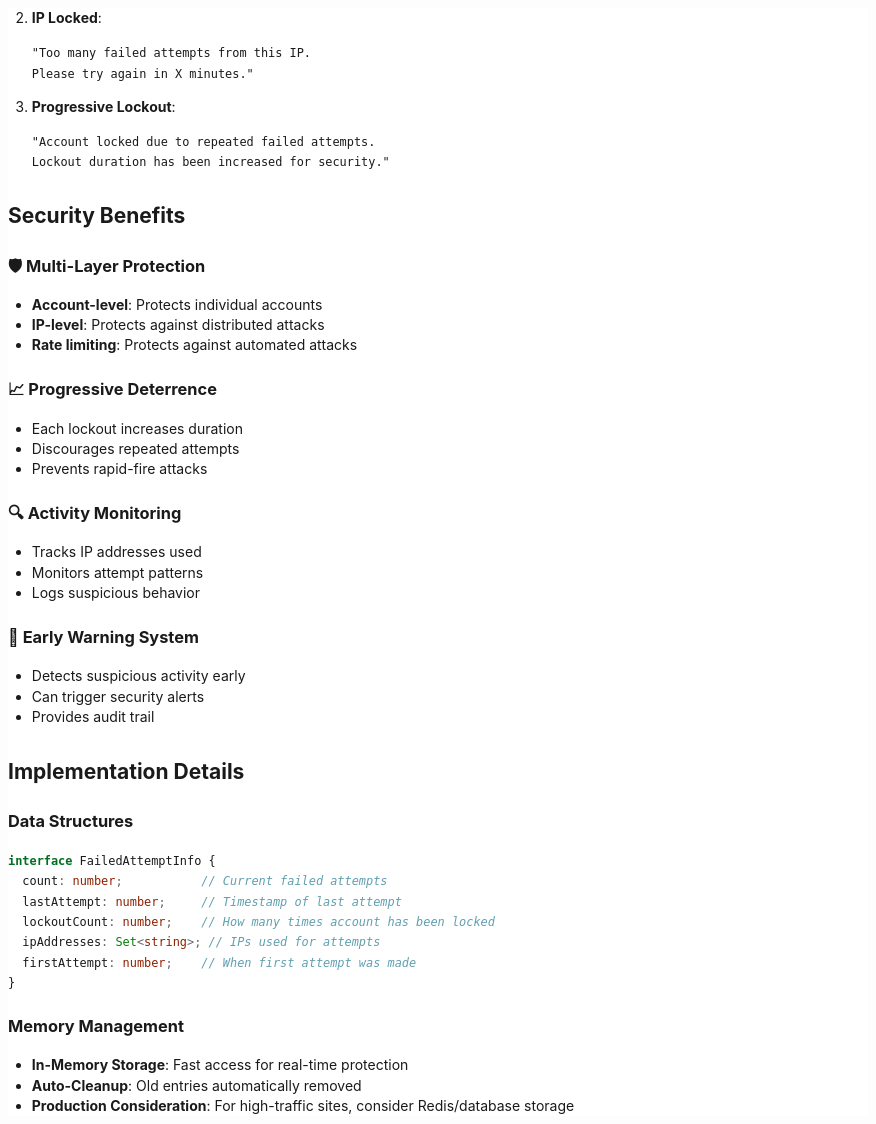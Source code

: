2. **IP Locked**:
   ```
   "Too many failed attempts from this IP. 
   Please try again in X minutes."
   ```

3. **Progressive Lockout**:
   ```
   "Account locked due to repeated failed attempts. 
   Lockout duration has been increased for security."
   ```

## Security Benefits

### 🛡️ **Multi-Layer Protection**
- **Account-level**: Protects individual accounts
- **IP-level**: Protects against distributed attacks
- **Rate limiting**: Protects against automated attacks

### 📈 **Progressive Deterrence**
- Each lockout increases duration
- Discourages repeated attempts
- Prevents rapid-fire attacks

### 🔍 **Activity Monitoring**
- Tracks IP addresses used
- Monitors attempt patterns
- Logs suspicious behavior

### 🚨 **Early Warning System**
- Detects suspicious activity early
- Can trigger security alerts
- Provides audit trail

## Implementation Details

### Data Structures

```typescript
interface FailedAttemptInfo {
  count: number;           // Current failed attempts
  lastAttempt: number;     // Timestamp of last attempt
  lockoutCount: number;    // How many times account has been locked
  ipAddresses: Set<string>; // IPs used for attempts
  firstAttempt: number;    // When first attempt was made
}
```

### Memory Management

- **In-Memory Storage**: Fast access for real-time protection
- **Auto-Cleanup**: Old entries automatically removed
- **Production Consideration**: For high-traffic sites, consider Redis/database storage
